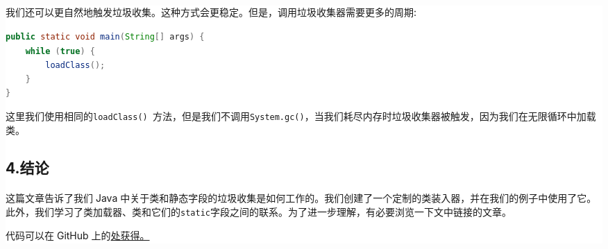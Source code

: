 我们还可以更自然地触发垃圾收集。这种方式会更稳定。但是，调用垃圾收集器需要更多的周期:

```java
public static void main(String[] args) {
    while (true) {
        loadClass();
    }
}
```

这里我们使用相同的`loadClass() `方法，但是我们不调用`System.gc()`，当我们耗尽内存时垃圾收集器被触发，因为我们在无限循环中加载类。

## 4.结论

这篇文章告诉了我们 Java 中关于类和静态字段的垃圾收集是如何工作的。我们创建了一个定制的类装入器，并在我们的例子中使用了它。此外，我们学习了类加载器、类和它们的`static`字段之间的联系。为了进一步理解，有必要浏览一下文中链接的文章。

代码可以在 GitHub 上的[处获得。](https://web.archive.org/web/20221103190720/https://github.com/eugenp/tutorials/tree/master/core-java-modules/core-java-jvm-2)